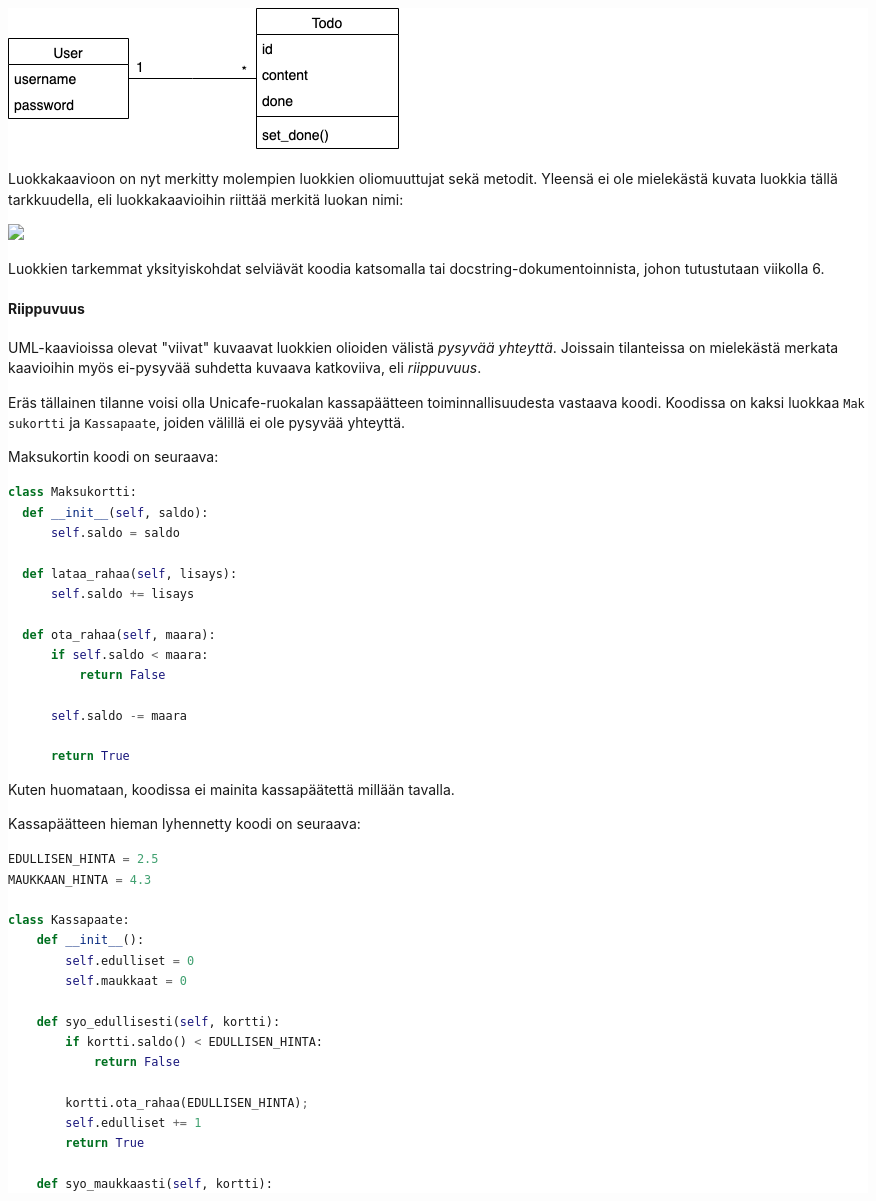 ![Luokkakaavio](/assets/images/python/materiaali-luokkakaavio-1.png)

Luokkakaavioon on nyt merkitty molempien luokkien oliomuuttujat sekä metodit. Yleensä ei ole mielekästä kuvata luokkia tällä tarkkuudella, eli luokkakaavioihin riittää merkitä luokan nimi:

<img src="https://raw.githubusercontent.com/mluukkai/ohjelmistotekniikka-syksy-2020/main/web/images/l-4.png" width="350">

Luokkien tarkemmat yksityiskohdat selviävät koodia katsomalla tai docstring-dokumentoinnista, johon tutustutaan viikolla 6.

#### Riippuvuus

UML-kaavioissa olevat "viivat" kuvaavat luokkien olioiden välistä _pysyvää yhteyttä_. Joissain tilanteissa on mielekästä merkata kaavioihin myös ei-pysyvää suhdetta kuvaava katkoviiva, eli _riippuvuus_.

Eräs tällainen tilanne voisi olla Unicafe-ruokalan kassapäätteen toiminnallisuudesta vastaava koodi. Koodissa on kaksi luokkaa `Maksukortti` ja `Kassapaate`, joiden välillä ei ole pysyvää yhteyttä.

Maksukortin koodi on seuraava:

```python
class Maksukortti:
  def __init__(self, saldo):
      self.saldo = saldo

  def lataa_rahaa(self, lisays):
      self.saldo += lisays

  def ota_rahaa(self, maara):
      if self.saldo < maara:
          return False

      self.saldo -= maara

      return True
```

Kuten huomataan, koodissa ei mainita kassapäätettä millään tavalla.

Kassapäätteen hieman lyhennetty koodi on seuraava:

```python
EDULLISEN_HINTA = 2.5
MAUKKAAN_HINTA = 4.3

class Kassapaate:
    def __init__():
        self.edulliset = 0
        self.maukkaat = 0

    def syo_edullisesti(self, kortti):
        if kortti.saldo() < EDULLISEN_HINTA:
            return False

        kortti.ota_rahaa(EDULLISEN_HINTA);
        self.edulliset += 1
        return True

    def syo_maukkaasti(self, kortti):
```